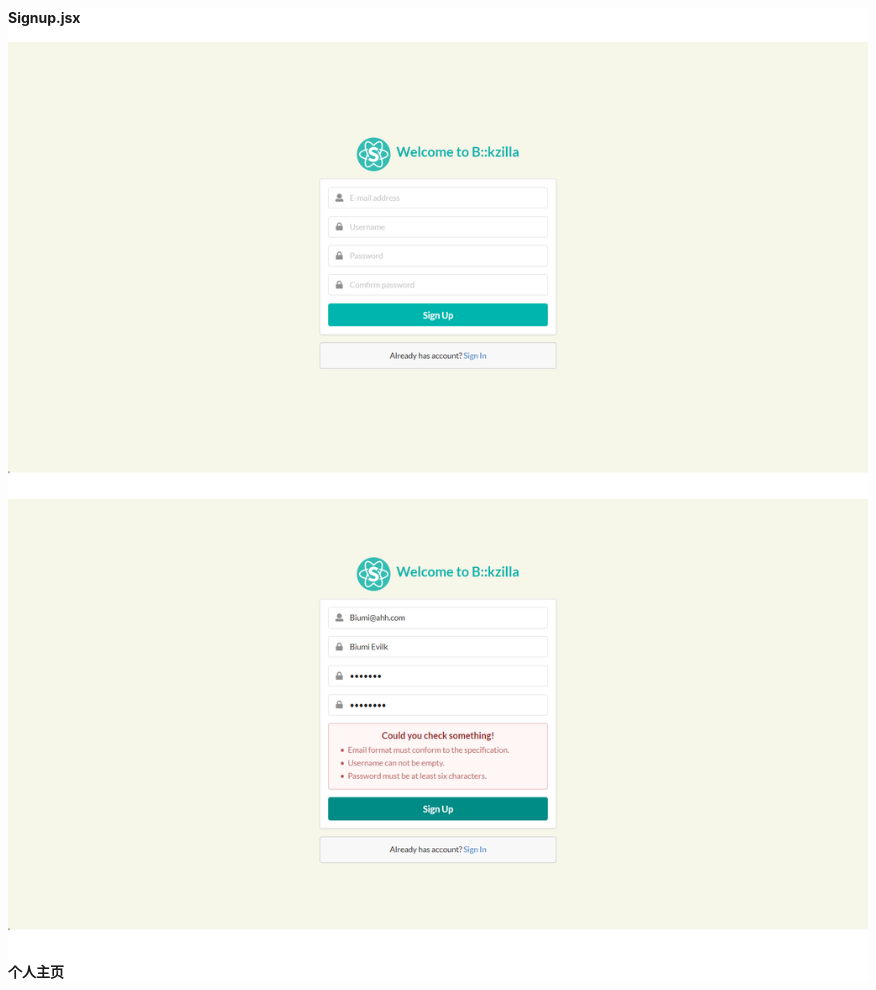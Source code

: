 **Signup.jsx**

![1561971875221](assets/1561971875221.png)

![1561972744681](assets/1561972744681.png)

#### 个人主页
